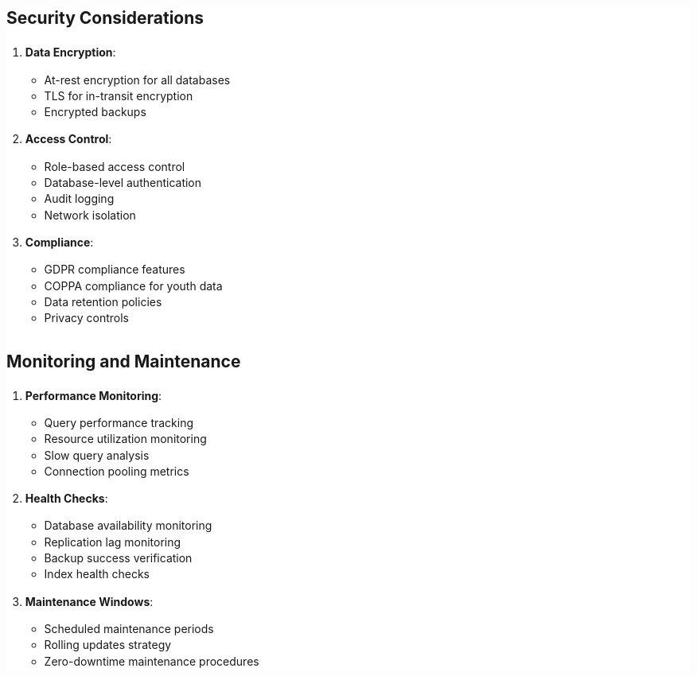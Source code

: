 ## Security Considerations

1. **Data Encryption**:
   - At-rest encryption for all databases
   - TLS for in-transit encryption
   - Encrypted backups

2. **Access Control**:
   - Role-based access control
   - Database-level authentication
   - Audit logging
   - Network isolation

3. **Compliance**:
   - GDPR compliance features
   - COPPA compliance for youth data
   - Data retention policies
   - Privacy controls

## Monitoring and Maintenance

1. **Performance Monitoring**:
   - Query performance tracking
   - Resource utilization monitoring
   - Slow query analysis
   - Connection pooling metrics

2. **Health Checks**:
   - Database availability monitoring
   - Replication lag monitoring
   - Backup success verification
   - Index health checks

3. **Maintenance Windows**:
   - Scheduled maintenance periods
   - Rolling updates strategy
   - Zero-downtime maintenance procedures
